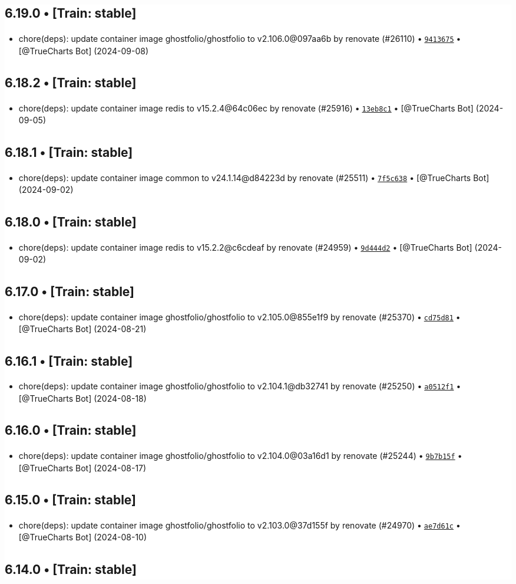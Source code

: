 ## 6.19.0 • [Train: stable]

- chore(deps): update container image ghostfolio/ghostfolio to v2.106.0@097aa6b by renovate (#26110) • [`9413675`](https://github.com/trueforge-org/truecharts/commit/94136752648d732f3e1ba5eda6d79c367955daba) • [@TrueCharts Bot] (2024-09-08)

## 6.18.2 • [Train: stable]

- chore(deps): update container image redis to v15.2.4@64c06ec by renovate (#25916) • [`13eb8c1`](https://github.com/trueforge-org/truecharts/commit/13eb8c11f9e99aafe6ce82b649f8d600c76cffc1) • [@TrueCharts Bot] (2024-09-05)

## 6.18.1 • [Train: stable]

- chore(deps): update container image common to v24.1.14@d84223d by renovate (#25511) • [`7f5c638`](https://github.com/trueforge-org/truecharts/commit/7f5c638c425571d0b415cf827821160521a99b17) • [@TrueCharts Bot] (2024-09-02)

## 6.18.0 • [Train: stable]

- chore(deps): update container image redis to v15.2.2@c6cdeaf by renovate (#24959) • [`9d444d2`](https://github.com/trueforge-org/truecharts/commit/9d444d2871216c9ca3b8b30de67897b09f779056) • [@TrueCharts Bot] (2024-09-02)

## 6.17.0 • [Train: stable]

- chore(deps): update container image ghostfolio/ghostfolio to v2.105.0@855e1f9 by renovate (#25370) • [`cd75d81`](https://github.com/trueforge-org/truecharts/commit/cd75d81fa8b0c6f17bcb3d24c6a7f3966b02c407) • [@TrueCharts Bot] (2024-08-21)

## 6.16.1 • [Train: stable]

- chore(deps): update container image ghostfolio/ghostfolio to v2.104.1@db32741 by renovate (#25250) • [`a0512f1`](https://github.com/trueforge-org/truecharts/commit/a0512f1c6b61bef043dd88bc11d49222f5e613f9) • [@TrueCharts Bot] (2024-08-18)

## 6.16.0 • [Train: stable]

- chore(deps): update container image ghostfolio/ghostfolio to v2.104.0@03a16d1 by renovate (#25244) • [`9b7b15f`](https://github.com/trueforge-org/truecharts/commit/9b7b15f73b0cc7603de2f6ee84352e60de8f58b8) • [@TrueCharts Bot] (2024-08-17)

## 6.15.0 • [Train: stable]

- chore(deps): update container image ghostfolio/ghostfolio to v2.103.0@37d155f by renovate (#24970) • [`ae7d61c`](https://github.com/trueforge-org/truecharts/commit/ae7d61ca9c3a3759726fa6049f02d4b26155af2d) • [@TrueCharts Bot] (2024-08-10)

## 6.14.0 • [Train: stable]
